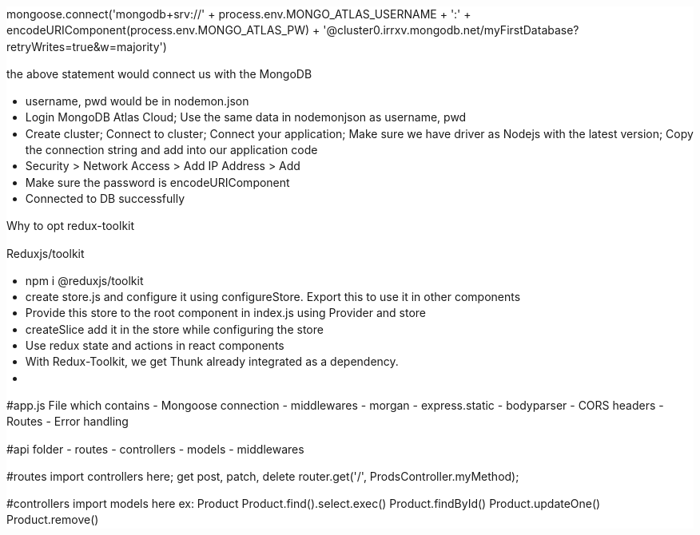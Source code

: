 mongoose.connect('mongodb+srv://' + process.env.MONGO_ATLAS_USERNAME + ':' + encodeURIComponent(process.env.MONGO_ATLAS_PW) + '@cluster0.irrxv.mongodb.net/myFirstDatabase?retryWrites=true&w=majority')

the above statement would connect us with the MongoDB
- username, pwd would be in nodemon.json
- Login MongoDB Atlas Cloud; Use the same data in nodemonjson as username, pwd
- Create cluster; Connect to cluster; Connect your application; Make sure we have driver as Nodejs with the latest version; Copy the connection string and add into our application code
- Security > Network Access > Add IP Address > Add
- Make sure the password is encodeURIComponent
- Connected to DB successfully

Why to opt redux-toolkit


Reduxjs/toolkit
- npm i @reduxjs/toolkit
- create store.js and configure it using configureStore. Export this to use it in other components
- Provide this store to the root component in index.js using Provider and store
- createSlice add it in the store while configuring the store
- Use redux state and actions in react components
- With Redux-Toolkit, we get Thunk already integrated as a dependency.
- 











#app.js
File which contains
    - Mongoose connection
    - middlewares 
        - morgan
        - express.static
        - bodyparser
    - CORS headers
    - Routes
    - Error handling

#api folder
    - routes
    - controllers
    - models
    - middlewares

#routes
    import controllers here; get post, patch, delete
    router.get('/', ProdsController.myMethod);

#controllers
    import models here ex: Product
    Product.find().select.exec()
    Product.findById()
    Product.updateOne()
    Product.remove()
